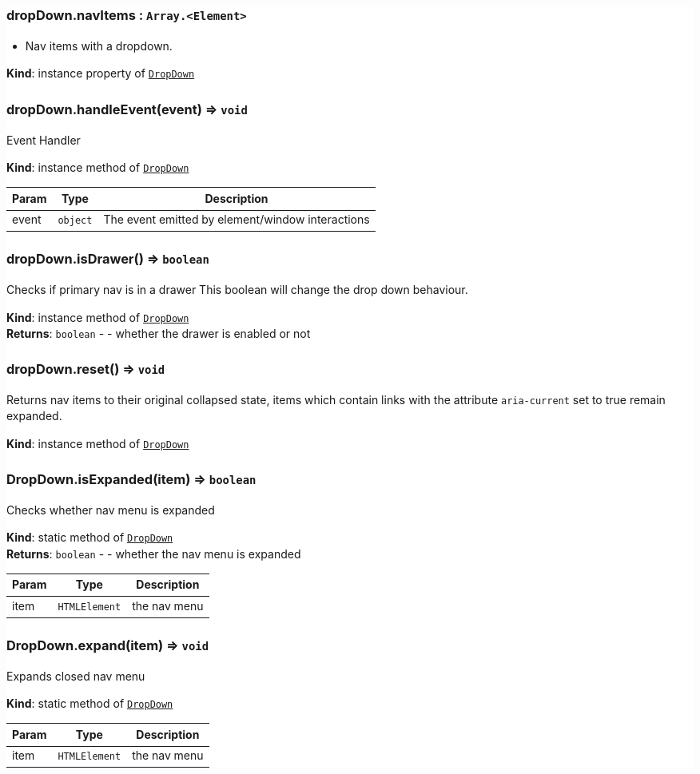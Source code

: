 <a name="DropDown+navItems"></a>

### dropDown.navItems : <code>Array.&lt;Element&gt;</code>
- Nav items with a dropdown.

**Kind**: instance property of [<code>DropDown</code>](#DropDown)  
<a name="DropDown+handleEvent"></a>

### dropDown.handleEvent(event) ⇒ <code>void</code>
Event Handler

**Kind**: instance method of [<code>DropDown</code>](#DropDown)  

| Param | Type | Description |
| --- | --- | --- |
| event | <code>object</code> | The event emitted by element/window interactions |

<a name="DropDown+isDrawer"></a>

### dropDown.isDrawer() ⇒ <code>boolean</code>
Checks if primary nav is in a drawer
This boolean will change the drop down behaviour.

**Kind**: instance method of [<code>DropDown</code>](#DropDown)  
**Returns**: <code>boolean</code> - - whether the drawer is enabled or not  
<a name="DropDown+reset"></a>

### dropDown.reset() ⇒ <code>void</code>
Returns nav items to their original collapsed state,
items which contain links with the attribute `aria-current`
set to true remain expanded.

**Kind**: instance method of [<code>DropDown</code>](#DropDown)  
<a name="DropDown.isExpanded"></a>

### DropDown.isExpanded(item) ⇒ <code>boolean</code>
Checks whether nav menu is expanded

**Kind**: static method of [<code>DropDown</code>](#DropDown)  
**Returns**: <code>boolean</code> - - whether the nav menu is expanded  

| Param | Type | Description |
| --- | --- | --- |
| item | <code>HTMLElement</code> | the nav menu |

<a name="DropDown.expand"></a>

### DropDown.expand(item) ⇒ <code>void</code>
Expands closed nav menu

**Kind**: static method of [<code>DropDown</code>](#DropDown)  

| Param | Type | Description |
| --- | --- | --- |
| item | <code>HTMLElement</code> | the nav menu |
